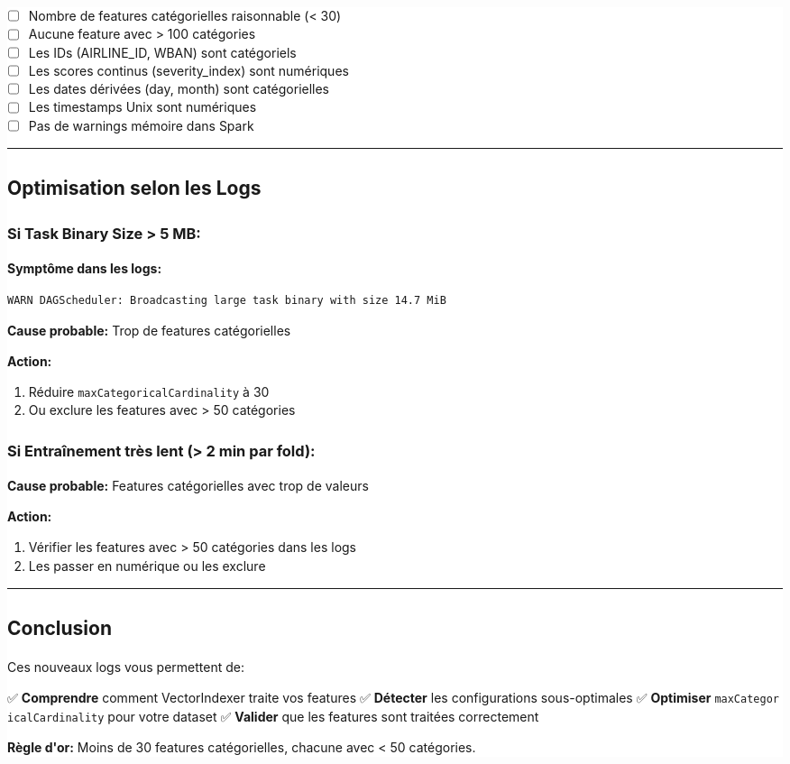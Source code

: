 - [ ] Nombre de features catégorielles raisonnable (< 30)
- [ ] Aucune feature avec > 100 catégories
- [ ] Les IDs (AIRLINE_ID, WBAN) sont catégoriels
- [ ] Les scores continus (severity_index) sont numériques
- [ ] Les dates dérivées (day, month) sont catégorielles
- [ ] Les timestamps Unix sont numériques
- [ ] Pas de warnings mémoire dans Spark

---

## Optimisation selon les Logs

### Si Task Binary Size > 5 MB:

**Symptôme dans les logs:**
```
WARN DAGScheduler: Broadcasting large task binary with size 14.7 MiB
```

**Cause probable:** Trop de features catégorielles

**Action:**
1. Réduire `maxCategoricalCardinality` à 30
2. Ou exclure les features avec > 50 catégories

### Si Entraînement très lent (> 2 min par fold):

**Cause probable:** Features catégorielles avec trop de valeurs

**Action:**
1. Vérifier les features avec > 50 catégories dans les logs
2. Les passer en numérique ou les exclure

---

## Conclusion

Ces nouveaux logs vous permettent de:

✅ **Comprendre** comment VectorIndexer traite vos features
✅ **Détecter** les configurations sous-optimales
✅ **Optimiser** `maxCategoricalCardinality` pour votre dataset
✅ **Valider** que les features sont traitées correctement

**Règle d'or:** Moins de 30 features catégorielles, chacune avec < 50 catégories.
